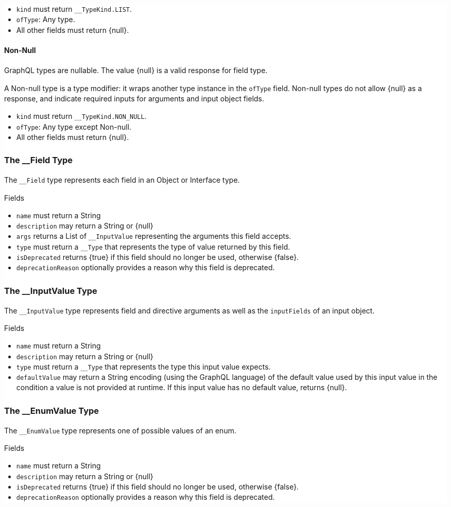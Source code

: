 * `kind` must return `__TypeKind.LIST`.
* `ofType`: Any type.
* All other fields must return {null}.


#### Non-Null

GraphQL types are nullable. The value {null} is a valid response for field type.

A Non-null type is a type modifier: it wraps another type instance in the
`ofType` field. Non-null types do not allow {null} as a response, and indicate
required inputs for arguments and input object fields.

* `kind` must return `__TypeKind.NON_NULL`.
* `ofType`: Any type except Non-null.
* All other fields must return {null}.


### The __Field Type

The `__Field` type represents each field in an Object or Interface type.

Fields

* `name` must return a String
* `description` may return a String or {null}
* `args` returns a List of `__InputValue` representing the arguments this
  field accepts.
* `type` must return a `__Type` that represents the type of value returned by
  this field.
* `isDeprecated` returns {true} if this field should no longer be used,
  otherwise {false}.
* `deprecationReason` optionally provides a reason why this field is deprecated.


### The __InputValue Type

The `__InputValue` type represents field and directive arguments as well as the
`inputFields` of an input object.

Fields

* `name` must return a String
* `description` may return a String or {null}
* `type` must return a `__Type` that represents the type this input
  value expects.
* `defaultValue` may return a String encoding (using the GraphQL language) of the
  default value used by this input value in the condition a value is not
  provided at runtime. If this input value has no default value, returns {null}.

### The __EnumValue Type

The `__EnumValue` type represents one of possible values of an enum.

Fields

* `name` must return a String
* `description` may return a String or {null}
* `isDeprecated` returns {true} if this field should no longer be used,
  otherwise {false}.
* `deprecationReason` optionally provides a reason why this field is deprecated.
